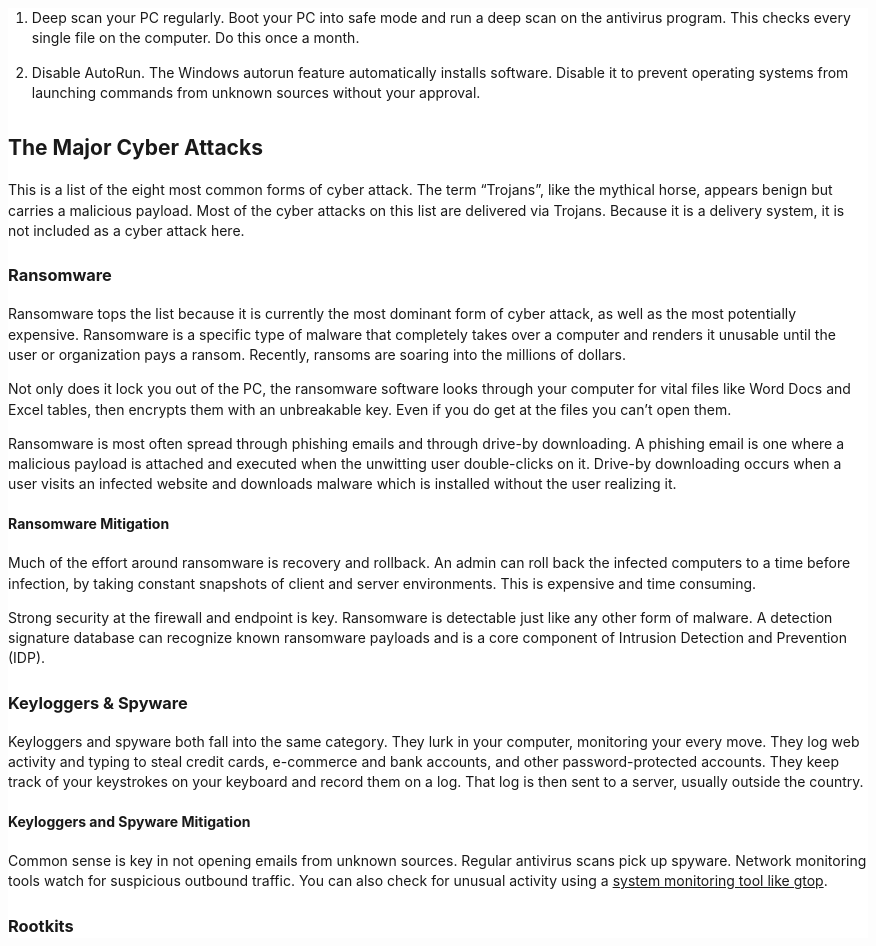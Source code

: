 1. Deep scan your PC regularly. Boot your PC into safe mode and run a deep scan on the antivirus program. This checks every single file on the computer. Do this once a month.

1. Disable AutoRun. The Windows autorun feature automatically installs software. Disable it to prevent operating systems from launching commands from unknown sources without your approval.

## The Major Cyber Attacks

This is a list of the eight most common forms of cyber attack. The term “Trojans”, like the mythical horse, appears benign but carries a malicious payload. Most of the cyber attacks on this list are delivered via Trojans. Because it is a delivery system, it is not included as a cyber attack here.

### Ransomware

Ransomware tops the list because it is currently the most dominant form of cyber attack, as well as the
most potentially expensive. Ransomware is a specific type of malware that completely takes over a computer and renders it unusable until the user or organization pays a ransom. Recently, ransoms are soaring into the millions of dollars.

Not only does it lock you out of the PC, the ransomware software looks through your computer for vital files like Word Docs and Excel tables, then encrypts them with an unbreakable key. Even if you do get at the files you can’t open them.

Ransomware is most often spread through phishing emails and through drive-by downloading. A phishing email is one where a malicious payload is attached and executed when the unwitting user double-clicks on it. Drive-by downloading occurs when a user visits an infected website and downloads malware which is installed without the user realizing it.

#### Ransomware Mitigation

Much of the effort around ransomware is recovery and rollback. An admin can roll back the infected computers to a time before infection, by taking constant snapshots of client and server environments. This is expensive and time consuming.

Strong security at the firewall and endpoint is key. Ransomware is detectable just like any other form of malware. A detection signature database can recognize known ransomware payloads and is a core component of Intrusion Detection and Prevention (IDP).

### Keyloggers & Spyware

Keyloggers and spyware both fall into the same category. They lurk in your computer, monitoring your every move. They log web activity and typing to steal credit cards, e-commerce and bank accounts, and other password-protected accounts. They keep track of your keystrokes on your keyboard and record them on a log. That log is then sent to a server, usually outside the country.

#### Keyloggers and Spyware Mitigation

Common sense is key in not opening emails from unknown sources. Regular antivirus scans pick up spyware. Network monitoring tools watch for suspicious outbound traffic. You can also check for unusual activity using a [system monitoring tool like gtop](/docs/guides/installing-and-using-gtop-on-linux/).

### Rootkits
